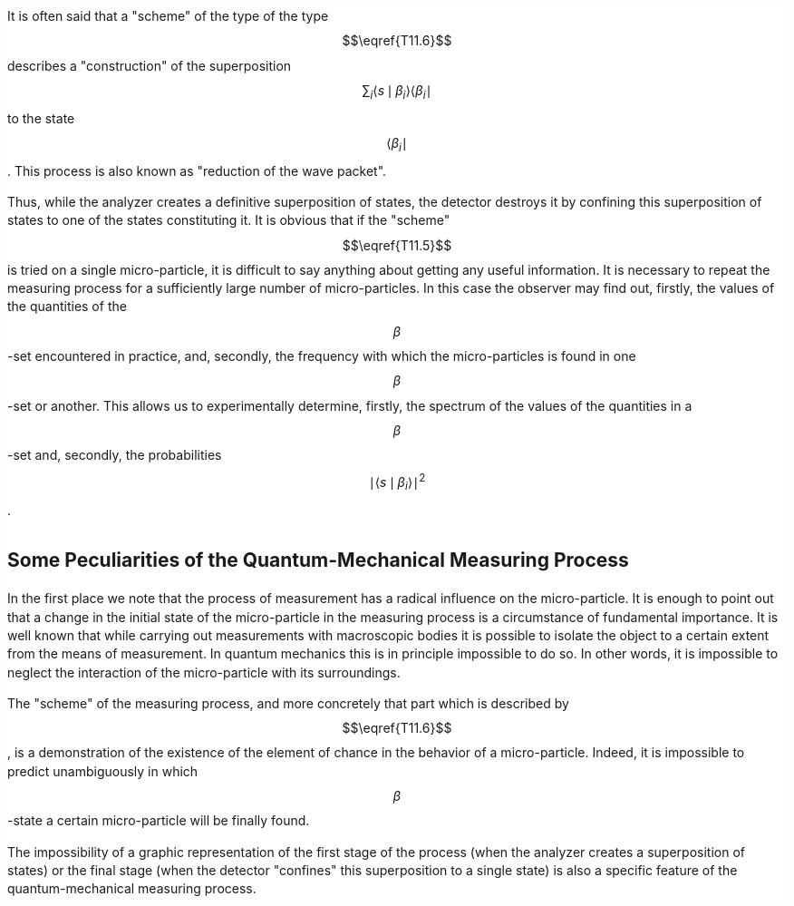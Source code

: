 It is often said that a "scheme" of the type of the type $$\eqref{T11.6}$$ describes a "construction" of the superposition $$\sum _i \langle s \!\!\mid\!\! \beta_i \rangle \langle \beta_i \mid$$ to the state $$\langle \beta_i \mid$$. This process is also known as "reduction of the wave packet".

Thus, while the analyzer creates a definitive superposition of states, the detector destroys it by confining this superposition of states to one of the states constituting it. It is obvious that if the "scheme" $$\eqref{T11.5}$$ is tried on a single micro-particle, it is difficult to say anything about getting any useful information. It is necessary to repeat the measuring process for a sufficiently large number of micro-particles. In this case the observer may find out, firstly, the values of the quantities of the $$\beta$$-set encountered in practice, and, secondly, the frequency with which the micro-particles is found in one $$\beta$$-set or another. This allows us to experimentally determine, firstly, the spectrum of the values of the quantities in a $$\beta$$-set and, secondly, the probabilities $$\mid \langle s \!\!\mid\!\! \beta_i \rangle \mid^2 $$.

## Some Peculiarities of the Quantum-Mechanical Measuring Process

In the first place we note that the process of measurement has a radical influence on the micro-particle. It is enough to point out that a change in the initial state of the micro-particle in the measuring process is a circumstance of fundamental importance. It is well known that while carrying out measurements with macroscopic bodies it is possible to isolate the object to a certain extent from the means of measurement. In quantum mechanics this is in principle impossible to do so. In other words, it is impossible to neglect the interaction of the micro-particle with its surroundings.

The "scheme" of the measuring process, and more concretely that part which is described by $$\eqref{T11.6}$$, is a demonstration of the existence of the element of chance in the behavior of a micro-particle. Indeed, it is impossible to predict unambiguously in which $$\beta$$-state a certain micro-particle will be finally found.

The impossibility of a graphic representation of the first stage of the process (when the analyzer creates a superposition of states) or the final stage (when the detector "confines" this superposition to a single state) is also a specific feature of the quantum-mechanical measuring process.
